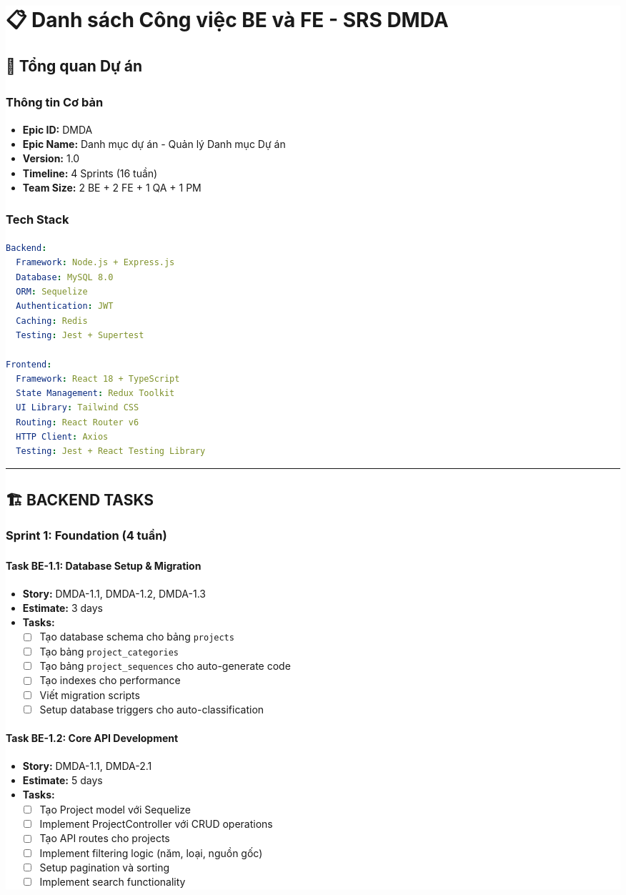 # 📋 Danh sách Công việc BE và FE - SRS DMDA

## 🎯 Tổng quan Dự án

### Thông tin Cơ bản
- **Epic ID:** DMDA
- **Epic Name:** Danh mục dự án - Quản lý Danh mục Dự án
- **Version:** 1.0
- **Timeline:** 4 Sprints (16 tuần)
- **Team Size:** 2 BE + 2 FE + 1 QA + 1 PM

### Tech Stack
```yaml
Backend:
  Framework: Node.js + Express.js
  Database: MySQL 8.0
  ORM: Sequelize
  Authentication: JWT
  Caching: Redis
  Testing: Jest + Supertest

Frontend:
  Framework: React 18 + TypeScript
  State Management: Redux Toolkit
  UI Library: Tailwind CSS
  Routing: React Router v6
  HTTP Client: Axios
  Testing: Jest + React Testing Library
```

---

## 🏗️ BACKEND TASKS

### **Sprint 1: Foundation (4 tuần)**

#### **Task BE-1.1: Database Setup & Migration**
- **Story:** DMDA-1.1, DMDA-1.2, DMDA-1.3
- **Estimate:** 3 days
- **Tasks:**
  - [ ] Tạo database schema cho bảng `projects`
  - [ ] Tạo bảng `project_categories`
  - [ ] Tạo bảng `project_sequences` cho auto-generate code
  - [ ] Tạo indexes cho performance
  - [ ] Viết migration scripts
  - [ ] Setup database triggers cho auto-classification

#### **Task BE-1.2: Core API Development**
- **Story:** DMDA-1.1, DMDA-2.1
- **Estimate:** 5 days
- **Tasks:**
  - [ ] Tạo Project model với Sequelize
  - [ ] Implement ProjectController với CRUD operations
  - [ ] Tạo API routes cho projects
  - [ ] Implement filtering logic (năm, loại, nguồn gốc)
  - [ ] Setup pagination và sorting
  - [ ] Implement search functionality
